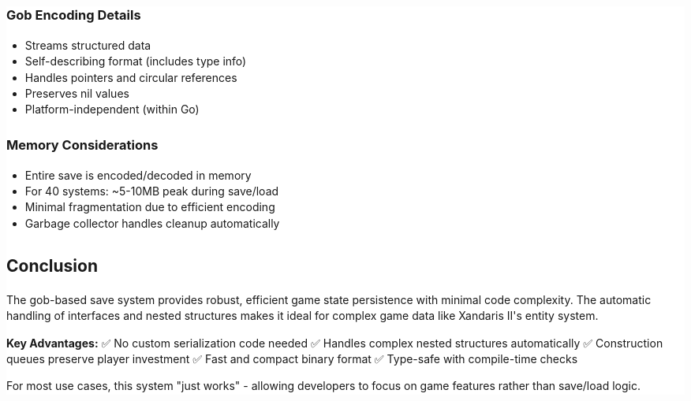 ### Gob Encoding Details
- Streams structured data
- Self-describing format (includes type info)
- Handles pointers and circular references
- Preserves nil values
- Platform-independent (within Go)

### Memory Considerations
- Entire save is encoded/decoded in memory
- For 40 systems: ~5-10MB peak during save/load
- Minimal fragmentation due to efficient encoding
- Garbage collector handles cleanup automatically

## Conclusion

The gob-based save system provides robust, efficient game state persistence with minimal code complexity. The automatic handling of interfaces and nested structures makes it ideal for complex game data like Xandaris II's entity system.

**Key Advantages:**
✅ No custom serialization code needed
✅ Handles complex nested structures automatically
✅ Construction queues preserve player investment
✅ Fast and compact binary format
✅ Type-safe with compile-time checks

For most use cases, this system "just works" - allowing developers to focus on game features rather than save/load logic.